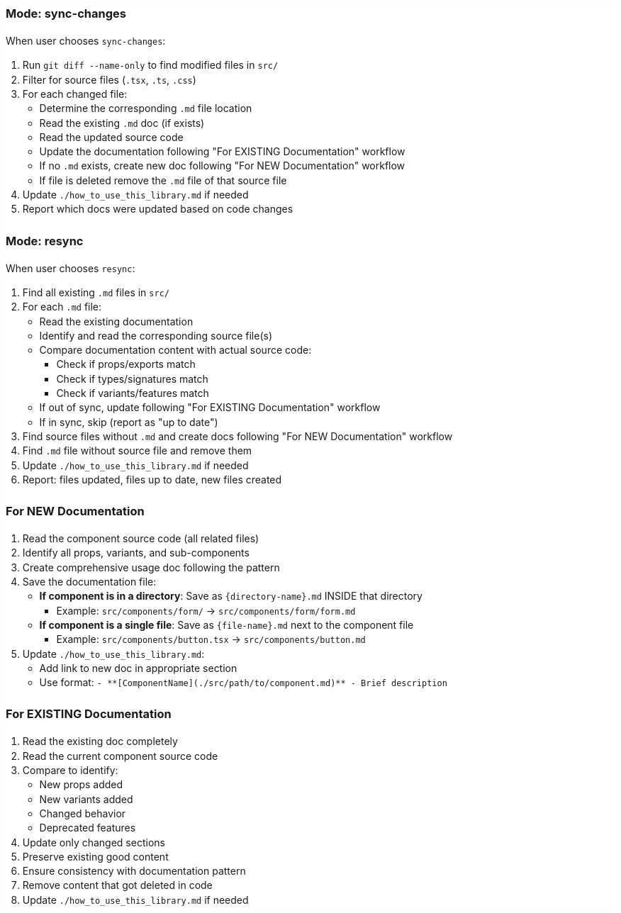 ### Mode: sync-changes

When user chooses `sync-changes`:

1. Run `git diff --name-only` to find modified files in `src/`
2. Filter for source files (`.tsx`, `.ts`, `.css`)
3. For each changed file:
   - Determine the corresponding `.md` file location
   - Read the existing `.md` doc (if exists)
   - Read the updated source code
   - Update the documentation following "For EXISTING Documentation" workflow
   - If no `.md` exists, create new doc following "For NEW Documentation" workflow
   - If file is deleted remove the `.md` file of that source file
4. Update `./how_to_use_this_library.md` if needed
5. Report which docs were updated based on code changes

### Mode: resync

When user chooses `resync`:

1. Find all existing `.md` files in `src/`
2. For each `.md` file:
   - Read the existing documentation
   - Identify and read the corresponding source file(s)
   - Compare documentation content with actual source code:
     - Check if props/exports match
     - Check if types/signatures match
     - Check if variants/features match
   - If out of sync, update following "For EXISTING Documentation" workflow
   - If in sync, skip (report as "up to date")
3. Find source files without `.md` and create docs following "For NEW Documentation" workflow
4. Find `.md` file without source file and remove them
5. Update `./how_to_use_this_library.md` if needed
6. Report: files updated, files up to date, new files created

### For NEW Documentation

1. Read the component source code (all related files)
2. Identify all props, variants, and sub-components
3. Create comprehensive usage doc following the pattern
4. Save the documentation file:
   - **If component is in a directory**: Save as `{directory-name}.md` INSIDE that directory
     - Example: `src/components/form/` → `src/components/form/form.md`
   - **If component is a single file**: Save as `{file-name}.md` next to the component file
     - Example: `src/components/button.tsx` → `src/components/button.md`
5. Update `./how_to_use_this_library.md`:
   - Add link to new doc in appropriate section
   - Use format: `- **[ComponentName](./src/path/to/component.md)** - Brief description`

### For EXISTING Documentation

1. Read the existing doc completely
2. Read the current component source code
3. Compare to identify:
   - New props added
   - New variants added
   - Changed behavior
   - Deprecated features
4. Update only changed sections
5. Preserve existing good content
6. Ensure consistency with documentation pattern
7. Remove content that got deleted in code
8. Update `./how_to_use_this_library.md` if needed
